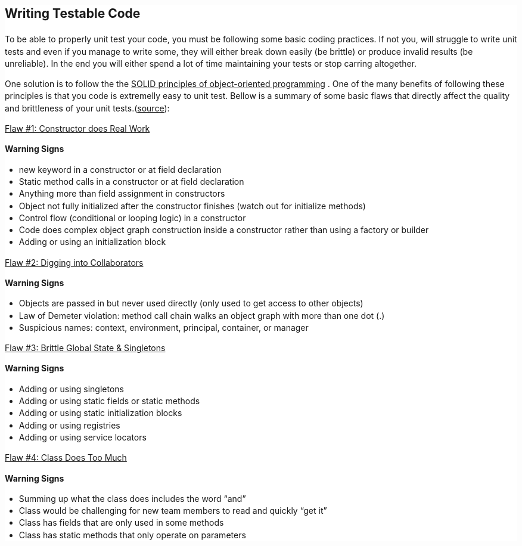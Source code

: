## Writing Testable Code

To be able to properly unit test your code, you must be following some basic coding practices. If not you, will struggle to write unit tests and even if you manage to write some, they will either break down easily (be brittle) or produce invalid results (be unreliable). In the end you will either spend a lot of time maintaining your tests or stop carring altogether.

One solution is to follow the the [SOLID principles of object-oriented programming](https://en.wikipedia.org/wiki/SOLID_%28object-oriented_design%29) . One of the many benefits of following these principles is that you code is extremelly easy to unit test.
Bellow is a summary of some basic flaws that directly affect the quality and brittleness of your unit tests.([source](http://misko.hevery.com/attachments/Guide-Writing%20Testable%20Code.pdf)):

[Flaw #1: Constructor does Real Work](misko.hevery.com/code-reviewers-guide/flaw-constructor-does-real-work/)

**Warning Signs**

- new keyword in a constructor or at field declaration
- Static method calls in a constructor or at field declaration
- Anything more than field assignment in constructors
- Object not fully initialized after the constructor finishes (watch out for initialize methods)
- Control flow (conditional or looping logic) in a constructor
- Code does complex object graph construction inside a constructor rather than using a factory or builder
- Adding or using an initialization block

[Flaw #2: Digging into Collaborators](http://misko.hevery.com/code-reviewers-guide/flaw-digging-into-collaborators/)

**Warning Signs**

- Objects are passed in but never used directly (only used to get access to other objects)
- Law of Demeter violation: method call chain walks an object graph with more than one dot (.)
- Suspicious names: context, environment, principal, container, or manager

[Flaw #3: Brittle Global State & Singletons](http://misko.hevery.com/code-reviewers-guide/flaw-brittle-global-state-singletons/)

**Warning Signs**

- Adding or using singletons
- Adding or using static fields or static methods
- Adding or using static initialization blocks
- Adding or using registries
- Adding or using service locators

[Flaw #4: Class Does Too Much](http://misko.hevery.com/code-reviewers-guide/flaw-class-does-too-much/)

**Warning Signs**

- Summing up what the class does includes the word “and”
- Class would be challenging for new team members to read and quickly “get it”
- Class has fields that are only used in some methods
- Class has static methods that only operate on parameters